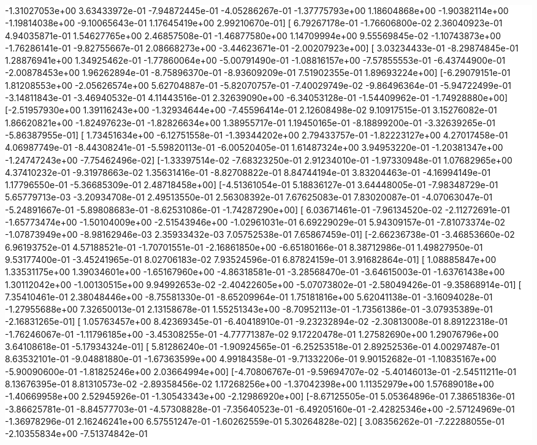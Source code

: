   -1.31027053e+00  3.63433972e-01 -7.94872445e-01 -4.05286267e-01
  -1.37775793e+00  1.18604868e+00 -1.90382114e+00 -1.19814038e+00
  -9.10065643e-01  1.17645419e+00  2.99210670e-01]
 [ 6.79267178e-01 -1.76606800e-02  2.36040923e-01  4.94035871e-01
   1.54627765e+00  2.46857508e-01 -1.46877580e+00  1.14709994e+00
   9.55569845e-02 -1.10743873e+00 -1.76286141e-01 -9.82755667e-01
   2.08668273e+00 -3.44623671e-01 -2.00207923e+00]
 [ 3.03234433e-01 -8.29874845e-01  1.28876941e+00  1.34925462e-01
  -1.77860064e+00 -5.00791490e-01 -1.08816157e+00 -7.57855553e-01
  -6.43744900e-01 -2.00878453e+00  1.96262894e-01 -8.75896370e-01
  -8.93609209e-01  7.51902355e-01  1.89693224e+00]
 [-6.29079151e-01  1.81208553e+00 -2.05626574e+00  5.62704887e-01
  -5.82070757e-01 -7.40029749e-02 -9.86496364e-01 -5.94722499e-01
  -3.14811843e-01 -3.46940532e-01  4.11443516e-01  2.32639090e+00
  -6.34053128e-01 -1.54409962e-01 -1.74928880e+00]
 [-2.51957930e+00  1.39116243e+00 -1.32934644e+00 -7.45596414e-01
   2.12608498e-02  9.10917515e-01  3.15276082e-01  1.86620821e+00
  -1.82497623e-01 -1.82826634e+00  1.38955717e-01  1.19450165e-01
  -8.18899200e-01 -3.32639265e-01 -5.86387955e-01]
 [ 1.73451634e+00 -6.12751558e-01 -1.39344202e+00  2.79433757e-01
  -1.82223127e+00  4.27017458e-01  4.06987749e-01 -8.44308241e-01
  -5.59820113e-01 -6.00520405e-01  1.61487324e+00  3.94953220e-01
  -1.20381347e+00 -1.24747243e+00 -7.75462496e-02]
 [-1.33397514e-02 -7.68323250e-01  2.91234010e-01 -1.97330948e-01
   1.07682965e+00  4.37410232e-01 -9.31978663e-02  1.35631416e-01
  -8.82708822e-01  8.84744194e-01  3.83204463e-01 -4.16994149e-01
   1.17796550e-01 -5.36685309e-01  2.48718458e+00]
 [-4.51361054e-01  5.18836127e-01  3.64448005e-01 -7.98348729e-01
   5.65779713e-03 -3.20934708e-01  2.49513550e-01  2.56308392e-01
   7.67625083e-01  7.83020087e-01 -4.07063047e-01 -5.24891667e-01
  -5.89808683e-01 -8.62531086e-01 -1.74287290e+00]
 [ 6.03671461e-01 -7.96134520e-02 -2.11272691e-01 -1.65773474e+00
  -1.50104009e+00 -2.51543946e+00 -1.02961031e-01  6.69229029e-01
   5.94309157e-01 -7.81073374e-02 -1.07873949e+00 -8.98162946e-03
   2.35933432e-03  7.05752538e-01  7.65867459e-01]
 [-2.66236738e-01 -3.46853660e-02  6.96193752e-01  4.57188521e-01
  -1.70701551e-01 -2.16861850e+00 -6.65180166e-01  8.38712986e-01
   1.49827950e-01  9.53177400e-01 -3.45241965e-01  8.02706183e-02
   7.93524596e-01  6.87824159e-01  3.91682864e-01]
 [ 1.08885847e+00  1.33531175e+00  1.39034601e+00 -1.65167960e+00
  -4.86318581e-01 -3.28568470e-01 -3.64615003e-01 -1.63761438e+00
   1.30112042e+00 -1.00130515e+00  9.94992653e-02 -2.40422605e+00
  -5.07073802e-01 -2.58049426e-01 -9.35868914e-01]
 [ 7.35410461e-01  2.38048446e+00 -8.75581330e-01 -8.65209964e-01
   1.75181816e+00  5.62041138e-01 -3.16094028e-01 -1.27955688e+00
   7.32650013e-01  2.13158678e-01  1.55251343e+00 -8.70952113e-01
  -1.73561386e-01 -3.07935389e-01 -2.16831265e-01]
 [ 1.05763457e+00  8.42369345e-01 -6.40418910e-01 -9.23232894e-02
  -2.30813008e-01  8.89122318e-01 -1.76246067e-01 -1.11796185e+00
  -3.45308255e-01 -4.77771387e-02  9.17220478e-01  1.27582690e+00
   1.29076796e+00  3.64108618e-01 -5.17934324e-01]
 [ 5.81286240e-01 -1.90924565e-01 -6.25253518e-01  2.89252536e-01
   4.00297487e-01  8.63532101e-01 -9.04881880e-01 -1.67363599e+00
   4.99184358e-01 -9.71332206e-01  9.90152682e-01 -1.10835167e+00
  -5.90090600e-01 -1.81825246e+00  2.03664994e+00]
 [-4.70806767e-01 -9.59694707e-02 -5.40146013e-01 -2.54511211e-01
   8.13676395e-01  8.81310573e-02 -2.89358456e-02  1.17268256e+00
  -1.37042398e+00  1.11352979e+00  1.57689018e+00 -1.40669958e+00
   2.52945926e-01 -1.30543343e+00 -2.12986920e+00]
 [-8.67125505e-01  5.05364896e-01  7.38651836e-01 -3.86625781e-01
  -8.84577703e-01 -4.57308828e-01 -7.35640523e-01 -6.49205160e-01
  -2.42825346e+00 -2.57124969e-01 -1.36978296e-01  2.16246241e+00
   6.57551247e-01 -1.60262559e-01  5.30264828e-02]
 [ 3.08356262e-01 -7.22288055e-01 -2.10355834e+00 -7.51374842e-01
